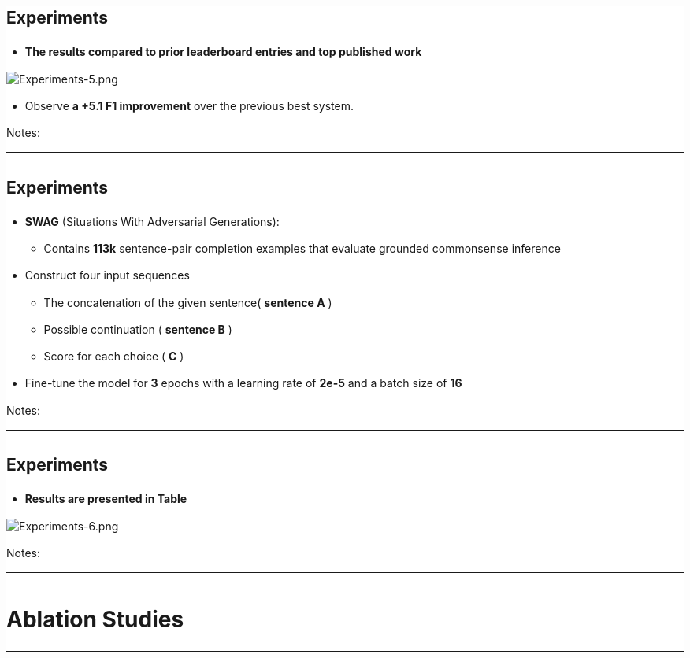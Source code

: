 ## Experiments


 *  **The results compared to prior leaderboard entries and top published work** 

<img src="../../assets/images/ai-nlp/Experiments-5.png" alt="Experiments-5.png" style="width:40%;"/>

 * Observe **a +5.1 F1 improvement** over the previous best system.


Notes: 




---

## Experiments


 *  **SWAG** (Situations With Adversarial Generations):

     - Contains  **113k**  sentence-pair completion examples that evaluate grounded commonsense inference

 * Construct four input sequences

     - The concatenation of the given sentence( **sentence A** )

     - Possible continuation ( **sentence B** )

     - Score for each choice (  **C**  )

 * Fine-tune the model for  **3**  epochs with a learning rate of  **2e-5**  and a batch size of  **16** 

Notes: 




---

## Experiments


 *  **Results are presented in Table** 

<img src="../../assets/images/ai-nlp/Experiments-6.png" alt="Experiments-6.png" style="width:50%;"/>



Notes: 




---

#  Ablation Studies

---